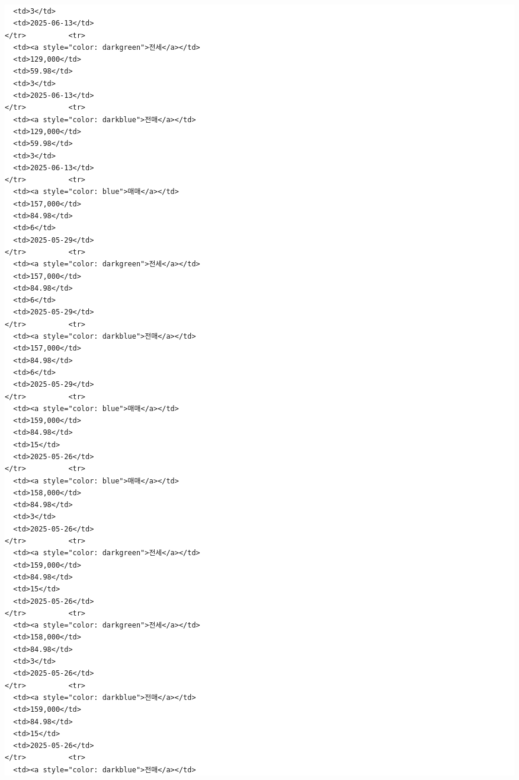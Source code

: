       <td>3</td>
      <td>2025-06-13</td>
    </tr>          <tr>
      <td><a style="color: darkgreen">전세</a></td>
      <td>129,000</td>
      <td>59.98</td>
      <td>3</td>
      <td>2025-06-13</td>
    </tr>          <tr>
      <td><a style="color: darkblue">전매</a></td>
      <td>129,000</td>
      <td>59.98</td>
      <td>3</td>
      <td>2025-06-13</td>
    </tr>          <tr>
      <td><a style="color: blue">매매</a></td>
      <td>157,000</td>
      <td>84.98</td>
      <td>6</td>
      <td>2025-05-29</td>
    </tr>          <tr>
      <td><a style="color: darkgreen">전세</a></td>
      <td>157,000</td>
      <td>84.98</td>
      <td>6</td>
      <td>2025-05-29</td>
    </tr>          <tr>
      <td><a style="color: darkblue">전매</a></td>
      <td>157,000</td>
      <td>84.98</td>
      <td>6</td>
      <td>2025-05-29</td>
    </tr>          <tr>
      <td><a style="color: blue">매매</a></td>
      <td>159,000</td>
      <td>84.98</td>
      <td>15</td>
      <td>2025-05-26</td>
    </tr>          <tr>
      <td><a style="color: blue">매매</a></td>
      <td>158,000</td>
      <td>84.98</td>
      <td>3</td>
      <td>2025-05-26</td>
    </tr>          <tr>
      <td><a style="color: darkgreen">전세</a></td>
      <td>159,000</td>
      <td>84.98</td>
      <td>15</td>
      <td>2025-05-26</td>
    </tr>          <tr>
      <td><a style="color: darkgreen">전세</a></td>
      <td>158,000</td>
      <td>84.98</td>
      <td>3</td>
      <td>2025-05-26</td>
    </tr>          <tr>
      <td><a style="color: darkblue">전매</a></td>
      <td>159,000</td>
      <td>84.98</td>
      <td>15</td>
      <td>2025-05-26</td>
    </tr>          <tr>
      <td><a style="color: darkblue">전매</a></td>